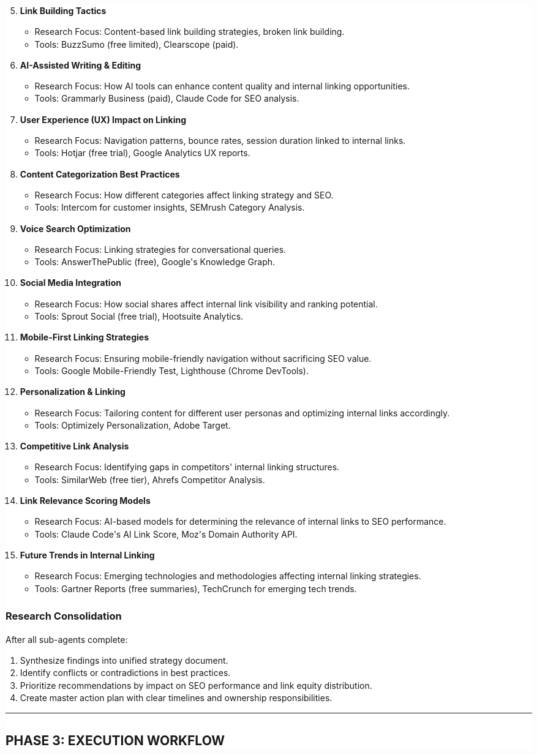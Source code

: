 5. **Link Building Tactics**
   - Research Focus: Content-based link building strategies, broken link building.
   - Tools: BuzzSumo (free limited), Clearscope (paid).

6. **AI-Assisted Writing & Editing**
   - Research Focus: How AI tools can enhance content quality and internal linking opportunities.
   - Tools: Grammarly Business (paid), Claude Code for SEO analysis.

7. **User Experience (UX) Impact on Linking**
   - Research Focus: Navigation patterns, bounce rates, session duration linked to internal links.
   - Tools: Hotjar (free trial), Google Analytics UX reports.

8. **Content Categorization Best Practices**
   - Research Focus: How different categories affect linking strategy and SEO.
   - Tools: Intercom for customer insights, SEMrush Category Analysis.

9. **Voice Search Optimization**
   - Research Focus: Linking strategies for conversational queries.
   - Tools: AnswerThePublic (free), Google's Knowledge Graph.

10. **Social Media Integration**
    - Research Focus: How social shares affect internal link visibility and ranking potential.
    - Tools: Sprout Social (free trial), Hootsuite Analytics.

11. **Mobile-First Linking Strategies**
    - Research Focus: Ensuring mobile-friendly navigation without sacrificing SEO value.
    - Tools: Google Mobile-Friendly Test, Lighthouse (Chrome DevTools).

12. **Personalization & Linking**
    - Research Focus: Tailoring content for different user personas and optimizing internal links accordingly.
    - Tools: Optimizely Personalization, Adobe Target.

13. **Competitive Link Analysis**
    - Research Focus: Identifying gaps in competitors' internal linking structures.
    - Tools: SimilarWeb (free tier), Ahrefs Competitor Analysis.

14. **Link Relevance Scoring Models**
    - Research Focus: AI-based models for determining the relevance of internal links to SEO performance.
    - Tools: Claude Code's AI Link Score, Moz's Domain Authority API.

15. **Future Trends in Internal Linking**
    - Research Focus: Emerging technologies and methodologies affecting internal linking strategies.
    - Tools: Gartner Reports (free summaries), TechCrunch for emerging tech trends.

### Research Consolidation
After all sub-agents complete:
1. Synthesize findings into unified strategy document.
2. Identify conflicts or contradictions in best practices.
3. Prioritize recommendations by impact on SEO performance and link equity distribution.
4. Create master action plan with clear timelines and ownership responsibilities.

---

## PHASE 3: EXECUTION WORKFLOW
